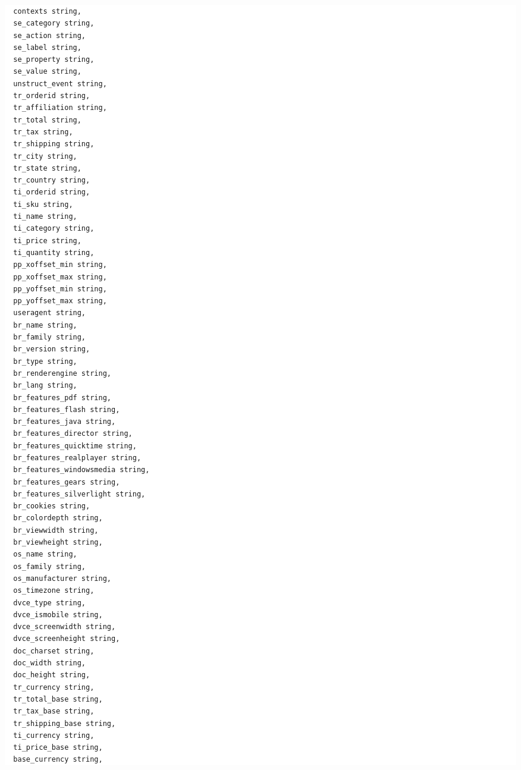 ```
  contexts string,
  se_category string,
  se_action string,
  se_label string,
  se_property string,
  se_value string,
  unstruct_event string,
  tr_orderid string,
  tr_affiliation string,
  tr_total string,
  tr_tax string,
  tr_shipping string,
  tr_city string,
  tr_state string,
  tr_country string,
  ti_orderid string,
  ti_sku string,
  ti_name string,
  ti_category string,
  ti_price string,
  ti_quantity string,
  pp_xoffset_min string,
  pp_xoffset_max string,
  pp_yoffset_min string,
  pp_yoffset_max string,
  useragent string,
  br_name string,
  br_family string,
  br_version string,
  br_type string,
  br_renderengine string,
  br_lang string,
  br_features_pdf string,
  br_features_flash string,
  br_features_java string,
  br_features_director string,
  br_features_quicktime string,
  br_features_realplayer string,
  br_features_windowsmedia string,
  br_features_gears string,
  br_features_silverlight string,
  br_cookies string,
  br_colordepth string,
  br_viewwidth string,
  br_viewheight string,
  os_name string,
  os_family string,
  os_manufacturer string,
  os_timezone string,
  dvce_type string,
  dvce_ismobile string,
  dvce_screenwidth string,
  dvce_screenheight string,
  doc_charset string,
  doc_width string,
  doc_height string,
  tr_currency string,
  tr_total_base string,
  tr_tax_base string,
  tr_shipping_base string,
  ti_currency string,
  ti_price_base string,
  base_currency string,
```